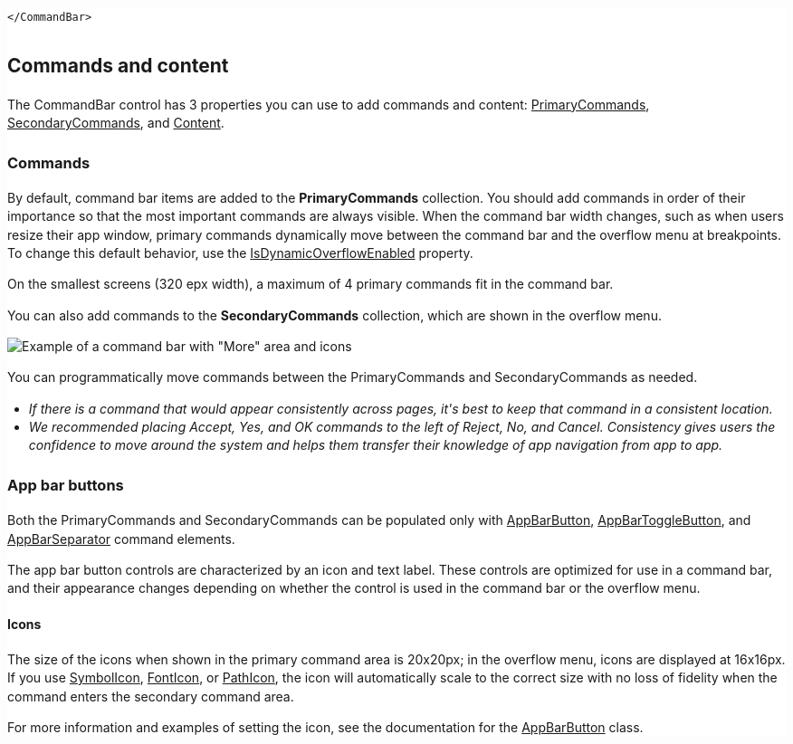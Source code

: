 ```xaml
</CommandBar>
```

## Commands and content
The CommandBar control has 3 properties you can use to add commands and content: [PrimaryCommands](/uwp/api/windows.ui.xaml.controls.commandbar.primarycommands), [SecondaryCommands](/uwp/api/windows.ui.xaml.controls.commandbar.secondarycommands), and [Content](/uwp/api/windows.ui.xaml.controls.contentcontrol.content).


### Commands

By default, command bar items are added to the **PrimaryCommands** collection. You should add commands in order of their importance so that the most important commands are always visible. When the command bar width changes, such as when users resize their app window, primary commands dynamically move between the command bar and the overflow menu at breakpoints. To change this default behavior, use the [IsDynamicOverflowEnabled](/uwp/api/windows.ui.xaml.controls.commandbar.isdynamicoverflowenabled) property. 

On the smallest screens (320 epx width), a maximum of 4 primary commands fit in the command bar. 

You can also add commands to the **SecondaryCommands** collection, which are shown in the overflow menu.

![Example of a command bar with "More" area and icons](images/appbar_rs2_overflow_icons.png)

You can programmatically move commands between the PrimaryCommands and SecondaryCommands as needed.

- *If there is a command that would appear consistently across pages, it's best to keep that command in a consistent location.*
- *We recommended placing Accept, Yes, and OK commands to the left of Reject, No, and Cancel. Consistency gives users the confidence to move around the system and helps them transfer their knowledge of app navigation from app to app.*

### App bar buttons

Both the PrimaryCommands and SecondaryCommands can be populated only with [AppBarButton](/uwp/api/Windows.UI.Xaml.Controls.AppBarButton), [AppBarToggleButton](/uwp/api/Windows.UI.Xaml.Controls.AppBarToggleButton), and [AppBarSeparator](/uwp/api/Windows.UI.Xaml.Controls.AppBarSeparator) command elements. 

The app bar button controls are characterized by an icon and text label. These controls are optimized for use in a command bar, and their appearance changes depending on whether the control is used in the command bar or the overflow menu.

#### Icons

The size of the icons when shown in the primary command area is 20x20px; in the overflow menu, icons are displayed at 16x16px. If you use [SymbolIcon](/uwp/api/windows.ui.xaml.controls.symbolicon), [FontIcon](/uwp/api/windows.ui.xaml.controls.fonticon), or [PathIcon](/uwp/api/windows.ui.xaml.controls.pathicon), the icon will automatically scale to the correct size with no loss of fidelity when the command enters the secondary command area.

For more information and examples of setting the icon, see the documentation for the [AppBarButton](/uwp/api/windows.ui.xaml.controls.appbarbutton) class.
